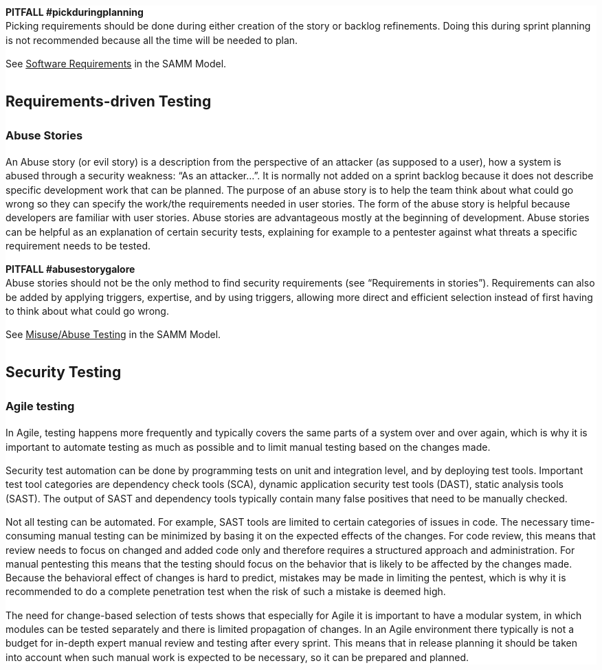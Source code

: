 **PITFALL #pickduringplanning**  
Picking requirements should be done during either creation of the story or backlog refinements. Doing this during sprint planning is not recommended because all the time will be needed to plan.

See [Software Requirements](/model/design/security-requirements/stream-a/) in the SAMM Model.

<a name="RT"></a>

## Requirements-driven Testing
### Abuse Stories
An Abuse story (or evil story) is a description from the perspective of an attacker (as supposed to a user), how a system is abused through a security weakness: “As an attacker…”. It is normally not added on a sprint backlog because it does not describe specific development work that can be planned. The purpose of an abuse story is to help the team think about what could go wrong so they can specify the work/the requirements needed in user stories. The form of the abuse story is helpful because developers are familiar with user stories.
Abuse stories are advantageous mostly at the beginning of development. Abuse stories can be helpful as an explanation of certain security tests, explaining for example to a pentester against what threats a specific requirement needs to be tested.

**PITFALL #abusestorygalore**  
Abuse stories should not be the only method to find security requirements (see “Requirements in stories”). Requirements can also be added by applying triggers, expertise, and by using triggers, allowing more direct and efficient selection instead of first having to think about what could go wrong.

See [Misuse/Abuse Testing](/model/verification/requirements-driven-testing/stream-b/) in the SAMM Model.

<a name="ST"></a>

## Security Testing
### Agile testing
In Agile, testing happens more frequently and typically covers the same parts of a system over and over again, which is why it is important to automate testing as much as possible and to limit manual testing based on the changes made. 

Security test automation can be done by programming tests on unit and integration level, and by deploying test tools. Important test tool categories are dependency check tools (SCA), dynamic application security test tools (DAST), static analysis tools (SAST). The output of SAST and dependency tools typically contain many false positives that need to be manually checked.

Not all testing can be automated. For example, SAST tools are limited to certain categories of issues in code. The necessary time-consuming manual testing can be minimized by basing it on the expected effects of the changes. For code review, this means that review needs to focus on changed and added code only and therefore requires a structured approach and administration. For manual pentesting this means that the testing should focus on the behavior that is likely to be affected by the changes made. Because the behavioral effect of changes is hard to predict, mistakes may be made in limiting the pentest, which is why it is recommended to do a complete penetration test when the risk of such a mistake is deemed high.

The need for change-based selection of tests shows that especially for Agile it is important to have a modular system, in which modules can be tested separately and there is limited propagation of changes. In an Agile environment there typically is not a budget for in-depth expert manual review and testing after every sprint. This means that in release planning it should be taken into account when such manual work is expected to be necessary, so it can be prepared and planned.
